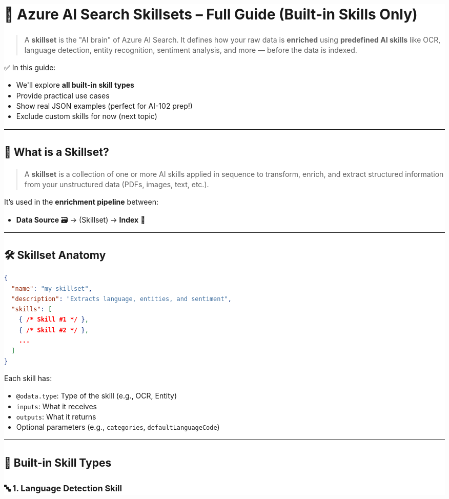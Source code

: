 # 🧠 Azure AI Search Skillsets – Full Guide (Built-in Skills Only)

> A **skillset** is the "AI brain" of Azure AI Search. It defines how your raw data is **enriched** using **predefined AI skills** like OCR, language detection, entity recognition, sentiment analysis, and more — before the data is indexed.

✅ In this guide:

- We'll explore **all built-in skill types**
- Provide practical use cases
- Show real JSON examples (perfect for AI-102 prep!)
- Exclude custom skills for now (next topic)

---

## 🧩 What is a Skillset?

> A **skillset** is a collection of one or more AI skills applied in sequence to transform, enrich, and extract structured information from your unstructured data (PDFs, images, text, etc.).

It’s used in the **enrichment pipeline** between:

- **Data Source** 🗃️ → (Skillset) → **Index** 📄

---

## 🛠 Skillset Anatomy

```json
{
  "name": "my-skillset",
  "description": "Extracts language, entities, and sentiment",
  "skills": [
    { /* Skill #1 */ },
    { /* Skill #2 */ },
    ...
  ]
}
```

Each skill has:

- `@odata.type`: Type of the skill (e.g., OCR, Entity)
- `inputs`: What it receives
- `outputs`: What it returns
- Optional parameters (e.g., `categories`, `defaultLanguageCode`)

---

## 🧠 Built-in Skill Types

### 🔤 1. Language Detection Skill

